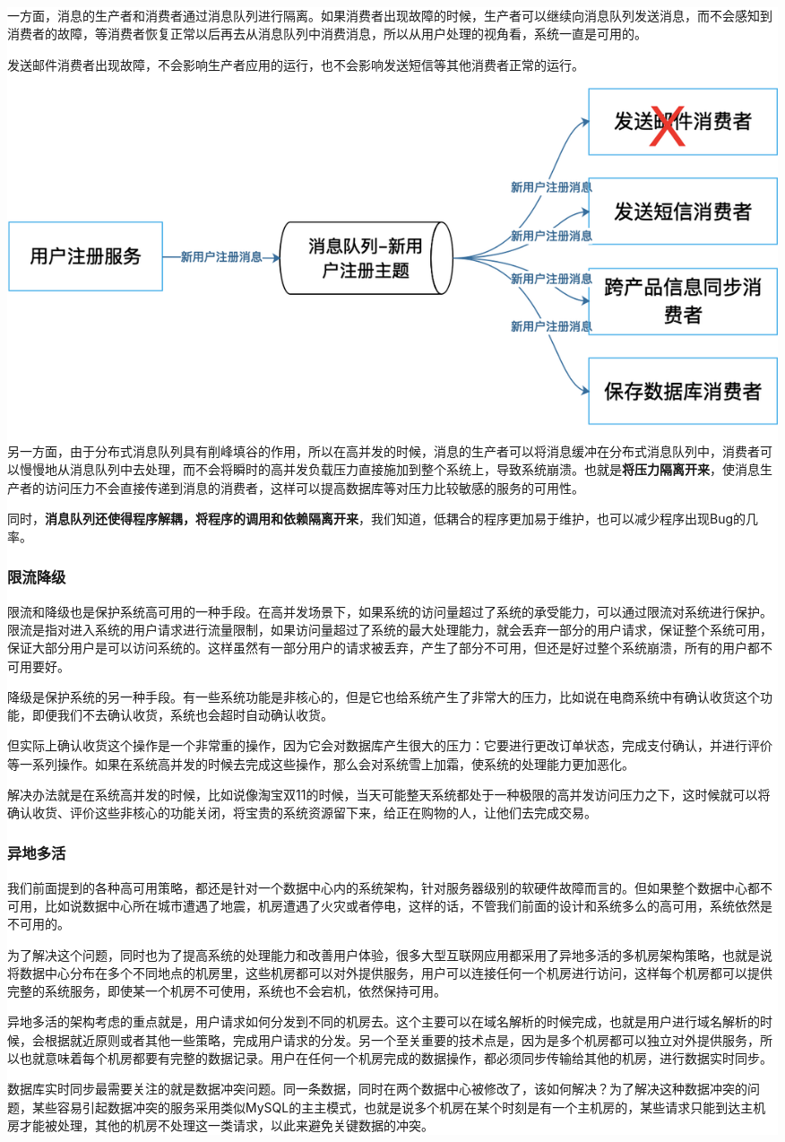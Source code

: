 一方面，消息的生产者和消费者通过消息队列进行隔离。如果消费者出现故障的时候，生产者可以继续向消息队列发送消息，而不会感知到消费者的故障，等消费者恢复正常以后再去从消息队列中消费消息，所以从用户处理的视角看，系统一直是可用的。

发送邮件消费者出现故障，不会影响生产者应用的运行，也不会影响发送短信等其他消费者正常的运行。

![](./httpsstatic001geekbangorgresourceimage97e097b1ffdb295ea3cbfa453794e0e0e5e0.png)

另一方面，由于分布式消息队列具有削峰填谷的作用，所以在高并发的时候，消息的生产者可以将消息缓冲在分布式消息队列中，消费者可以慢慢地从消息队列中去处理，而不会将瞬时的高并发负载压力直接施加到整个系统上，导致系统崩溃。也就是**将压力隔离开来**，使消息生产者的访问压力不会直接传递到消息的消费者，这样可以提高数据库等对压力比较敏感的服务的可用性。

同时，**消息队列还使得程序解耦，将程序的调用和依赖隔离开来**，我们知道，低耦合的程序更加易于维护，也可以减少程序出现Bug的几率。

### 限流降级

限流和降级也是保护系统高可用的一种手段。在高并发场景下，如果系统的访问量超过了系统的承受能力，可以通过限流对系统进行保护。限流是指对进入系统的用户请求进行流量限制，如果访问量超过了系统的最大处理能力，就会丢弃一部分的用户请求，保证整个系统可用，保证大部分用户是可以访问系统的。这样虽然有一部分用户的请求被丢弃，产生了部分不可用，但还是好过整个系统崩溃，所有的用户都不可用要好。

降级是保护系统的另一种手段。有一些系统功能是非核心的，但是它也给系统产生了非常大的压力，比如说在电商系统中有确认收货这个功能，即便我们不去确认收货，系统也会超时自动确认收货。

但实际上确认收货这个操作是一个非常重的操作，因为它会对数据库产生很大的压力：它要进行更改订单状态，完成支付确认，并进行评价等一系列操作。如果在系统高并发的时候去完成这些操作，那么会对系统雪上加霜，使系统的处理能力更加恶化。

解决办法就是在系统高并发的时候，比如说像淘宝双11的时候，当天可能整天系统都处于一种极限的高并发访问压力之下，这时候就可以将确认收货、评价这些非核心的功能关闭，将宝贵的系统资源留下来，给正在购物的人，让他们去完成交易。

### 异地多活

我们前面提到的各种高可用策略，都还是针对一个数据中心内的系统架构，针对服务器级别的软硬件故障而言的。但如果整个数据中心都不可用，比如说数据中心所在城市遭遇了地震，机房遭遇了火灾或者停电，这样的话，不管我们前面的设计和系统多么的高可用，系统依然是不可用的。

为了解决这个问题，同时也为了提高系统的处理能力和改善用户体验，很多大型互联网应用都采用了异地多活的多机房架构策略，也就是说将数据中心分布在多个不同地点的机房里，这些机房都可以对外提供服务，用户可以连接任何一个机房进行访问，这样每个机房都可以提供完整的系统服务，即使某一个机房不可使用，系统也不会宕机，依然保持可用。

异地多活的架构考虑的重点就是，用户请求如何分发到不同的机房去。这个主要可以在域名解析的时候完成，也就是用户进行域名解析的时候，会根据就近原则或者其他一些策略，完成用户请求的分发。另一个至关重要的技术点是，因为是多个机房都可以独立对外提供服务，所以也就意味着每个机房都要有完整的数据记录。用户在任何一个机房完成的数据操作，都必须同步传输给其他的机房，进行数据实时同步。

数据库实时同步最需要关注的就是数据冲突问题。同一条数据，同时在两个数据中心被修改了，该如何解决？为了解决这种数据冲突的问题，某些容易引起数据冲突的服务采用类似MySQL的主主模式，也就是说多个机房在某个时刻是有一个主机房的，某些请求只能到达主机房才能被处理，其他的机房不处理这一类请求，以此来避免关键数据的冲突。

